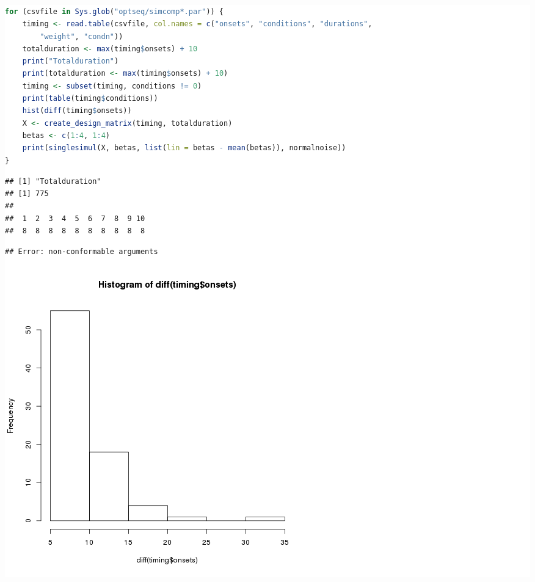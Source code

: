 

```r
for (csvfile in Sys.glob("optseq/simcomp*.par")) {
    timing <- read.table(csvfile, col.names = c("onsets", "conditions", "durations", 
        "weight", "condn"))
    totalduration <- max(timing$onsets) + 10
    print("Totalduration")
    print(totalduration <- max(timing$onsets) + 10)
    timing <- subset(timing, conditions != 0)
    print(table(timing$conditions))
    hist(diff(timing$onsets))
    X <- create_design_matrix(timing, totalduration)
    betas <- c(1:4, 1:4)
    print(singlesimul(X, betas, list(lin = betas - mean(betas)), normalnoise))
}
```

```
## [1] "Totalduration"
## [1] 775
## 
##  1  2  3  4  5  6  7  8  9 10 
##  8  8  8  8  8  8  8  8  8  8
```

```
## Error: non-conformable arguments
```

![plot of chunk unnamed-chunk-12](figure/unnamed-chunk-12.png) 

  

